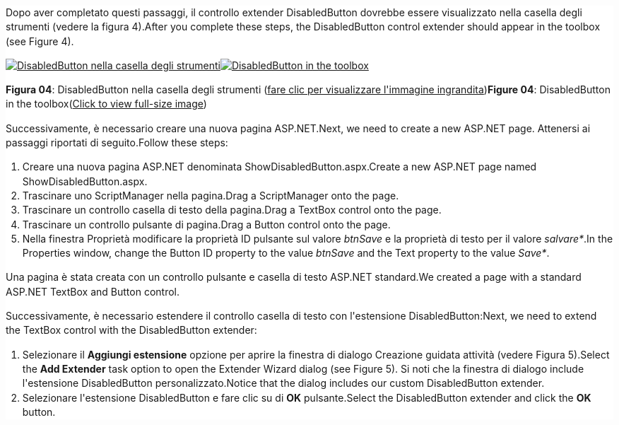 <span data-ttu-id="52b28-219">Dopo aver completato questi passaggi, il controllo extender DisabledButton dovrebbe essere visualizzato nella casella degli strumenti (vedere la figura 4).</span><span class="sxs-lookup"><span data-stu-id="52b28-219">After you complete these steps, the DisabledButton control extender should appear in the toolbox (see Figure 4).</span></span>


<span data-ttu-id="52b28-220">[![DisabledButton nella casella degli strumenti](creating-a-custom-ajax-control-toolkit-control-extender-cs/_static/image17.png)](creating-a-custom-ajax-control-toolkit-control-extender-cs/_static/image16.png)</span><span class="sxs-lookup"><span data-stu-id="52b28-220">[![DisabledButton in the toolbox](creating-a-custom-ajax-control-toolkit-control-extender-cs/_static/image17.png)](creating-a-custom-ajax-control-toolkit-control-extender-cs/_static/image16.png)</span></span>

<span data-ttu-id="52b28-221">**Figura 04**: DisabledButton nella casella degli strumenti ([fare clic per visualizzare l'immagine ingrandita](creating-a-custom-ajax-control-toolkit-control-extender-cs/_static/image18.png))</span><span class="sxs-lookup"><span data-stu-id="52b28-221">**Figure 04**: DisabledButton in the toolbox([Click to view full-size image](creating-a-custom-ajax-control-toolkit-control-extender-cs/_static/image18.png))</span></span>


<span data-ttu-id="52b28-222">Successivamente, è necessario creare una nuova pagina ASP.NET.</span><span class="sxs-lookup"><span data-stu-id="52b28-222">Next, we need to create a new ASP.NET page.</span></span> <span data-ttu-id="52b28-223">Attenersi ai passaggi riportati di seguito.</span><span class="sxs-lookup"><span data-stu-id="52b28-223">Follow these steps:</span></span>

1. <span data-ttu-id="52b28-224">Creare una nuova pagina ASP.NET denominata ShowDisabledButton.aspx.</span><span class="sxs-lookup"><span data-stu-id="52b28-224">Create a new ASP.NET page named ShowDisabledButton.aspx.</span></span>
2. <span data-ttu-id="52b28-225">Trascinare uno ScriptManager nella pagina.</span><span class="sxs-lookup"><span data-stu-id="52b28-225">Drag a ScriptManager onto the page.</span></span>
3. <span data-ttu-id="52b28-226">Trascinare un controllo casella di testo della pagina.</span><span class="sxs-lookup"><span data-stu-id="52b28-226">Drag a TextBox control onto the page.</span></span>
4. <span data-ttu-id="52b28-227">Trascinare un controllo pulsante di pagina.</span><span class="sxs-lookup"><span data-stu-id="52b28-227">Drag a Button control onto the page.</span></span>
5. <span data-ttu-id="52b28-228">Nella finestra Proprietà modificare la proprietà ID pulsante sul valore *btnSave* e la proprietà di testo per il valore *salvare\**.</span><span class="sxs-lookup"><span data-stu-id="52b28-228">In the Properties window, change the Button ID property to the value *btnSave* and the Text property to the value *Save\**.</span></span>
  

<span data-ttu-id="52b28-229">Una pagina è stata creata con un controllo pulsante e casella di testo ASP.NET standard.</span><span class="sxs-lookup"><span data-stu-id="52b28-229">We created a page with a standard ASP.NET TextBox and Button control.</span></span>

<span data-ttu-id="52b28-230">Successivamente, è necessario estendere il controllo casella di testo con l'estensione DisabledButton:</span><span class="sxs-lookup"><span data-stu-id="52b28-230">Next, we need to extend the TextBox control with the DisabledButton extender:</span></span>

1. <span data-ttu-id="52b28-231">Selezionare il **Aggiungi estensione** opzione per aprire la finestra di dialogo Creazione guidata attività (vedere Figura 5).</span><span class="sxs-lookup"><span data-stu-id="52b28-231">Select the **Add Extender** task option to open the Extender Wizard dialog (see Figure 5).</span></span> <span data-ttu-id="52b28-232">Si noti che la finestra di dialogo include l'estensione DisabledButton personalizzato.</span><span class="sxs-lookup"><span data-stu-id="52b28-232">Notice that the dialog includes our custom DisabledButton extender.</span></span>
2. <span data-ttu-id="52b28-233">Selezionare l'estensione DisabledButton e fare clic su di **OK** pulsante.</span><span class="sxs-lookup"><span data-stu-id="52b28-233">Select the DisabledButton extender and click the **OK** button.</span></span>
